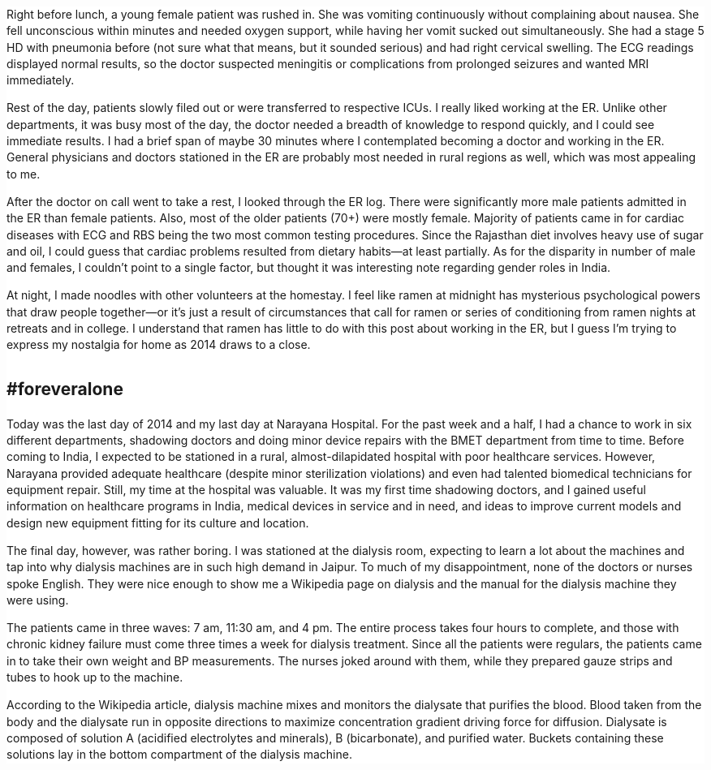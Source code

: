 Right before lunch, a young female patient was rushed in. She was vomiting continuously without complaining about nausea. She fell unconscious within minutes and needed oxygen support, while having her vomit sucked out simultaneously. She had a stage 5 HD with pneumonia before (not sure what that means, but it sounded serious) and had right cervical swelling. The ECG readings displayed normal results, so the doctor suspected meningitis or complications from prolonged seizures and wanted MRI immediately.

Rest of the day, patients slowly filed out or were transferred to respective ICUs. I really liked working at the ER. Unlike other departments, it was busy most of the day, the doctor needed a breadth of knowledge to respond quickly, and I could see immediate results. I had a brief span of maybe 30 minutes where I contemplated becoming a doctor and working in the ER. General physicians and doctors stationed in the ER are probably most needed in rural regions as well, which was most appealing to me.

After the doctor on call went to take a rest, I looked through the ER log. There were significantly more male patients admitted in the ER than female patients. Also, most of the older patients (70+) were mostly female. Majority of patients came in for cardiac diseases with ECG and RBS being the two most common testing procedures. Since the Rajasthan diet involves heavy use of sugar and oil, I could guess that cardiac problems resulted from dietary habits—at least partially. As for the disparity in number of male and females, I couldn’t point to a single factor, but thought it was interesting note regarding gender roles in India.

At night, I made noodles with other volunteers at the homestay. I feel like ramen at midnight has mysterious psychological powers that draw people together—or it’s just a result of circumstances that call for ramen or series of conditioning from ramen nights at retreats and in college. I understand that ramen has little to do with this post about working in the ER, but I guess I’m trying to express my nostalgia for home as 2014 draws to a close.

## #foreveralone

Today was the last day of 2014 and my last day at Narayana Hospital. For the past week and a half, I had a chance to work in six different departments, shadowing doctors and doing minor device repairs with the BMET department from time to time. Before coming to India, I expected to be stationed in a rural, almost-dilapidated hospital with poor healthcare services. However, Narayana provided adequate healthcare (despite minor sterilization violations) and even had talented biomedical technicians for equipment repair. Still, my time at the hospital was valuable. It was my first time shadowing doctors, and I gained useful information on healthcare programs in India, medical devices in service and in need, and ideas to improve current models and design new equipment fitting for its culture and location.

The final day, however, was rather boring. I was stationed at the dialysis room, expecting to learn a lot about the machines and tap into why dialysis machines are in such high demand in Jaipur. To much of my disappointment, none of the doctors or nurses spoke English. They were nice enough to show me a Wikipedia page on dialysis and the manual for the dialysis machine they were using.

The patients came in three waves: 7 am, 11:30 am, and 4 pm. The entire process takes four hours to complete, and those with chronic kidney failure must come three times a week for dialysis treatment. Since all the patients were regulars, the patients came in to take their own weight and BP measurements. The nurses joked around with them, while they prepared gauze strips and tubes to hook up to the machine.

According to the Wikipedia article, dialysis machine mixes and monitors the dialysate that purifies the blood. Blood taken from the body and the dialysate run in opposite directions to maximize concentration gradient driving force for diffusion. Dialysate is composed of solution A (acidified electrolytes and minerals), B (bicarbonate), and purified water. Buckets containing these solutions lay in the bottom compartment of the dialysis machine.
